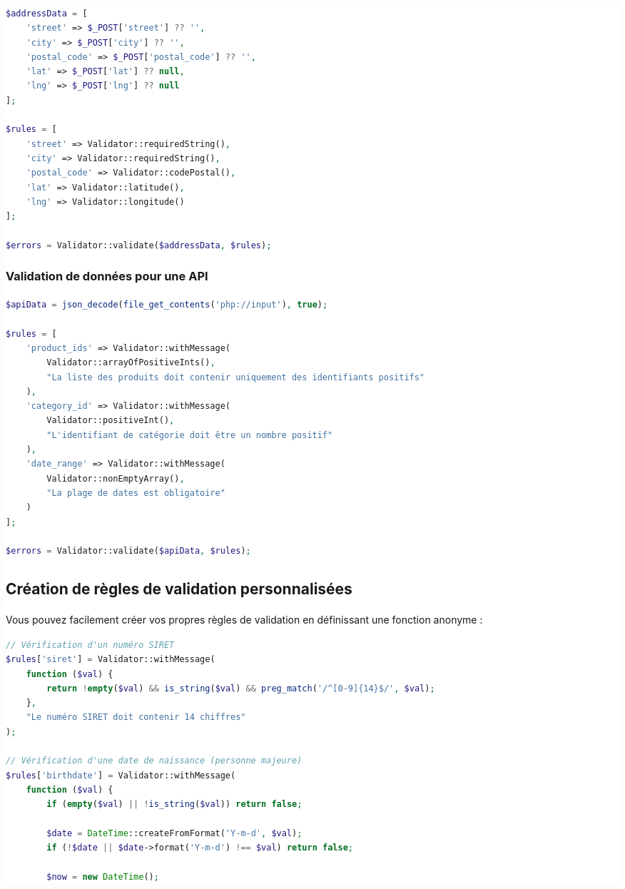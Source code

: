 ```php
$addressData = [
    'street' => $_POST['street'] ?? '',
    'city' => $_POST['city'] ?? '',
    'postal_code' => $_POST['postal_code'] ?? '',
    'lat' => $_POST['lat'] ?? null,
    'lng' => $_POST['lng'] ?? null
];

$rules = [
    'street' => Validator::requiredString(),
    'city' => Validator::requiredString(),
    'postal_code' => Validator::codePostal(),
    'lat' => Validator::latitude(),
    'lng' => Validator::longitude()
];

$errors = Validator::validate($addressData, $rules);
```

### Validation de données pour une API

```php
$apiData = json_decode(file_get_contents('php://input'), true);

$rules = [
    'product_ids' => Validator::withMessage(
        Validator::arrayOfPositiveInts(),
        "La liste des produits doit contenir uniquement des identifiants positifs"
    ),
    'category_id' => Validator::withMessage(
        Validator::positiveInt(),
        "L'identifiant de catégorie doit être un nombre positif"
    ),
    'date_range' => Validator::withMessage(
        Validator::nonEmptyArray(),
        "La plage de dates est obligatoire"
    )
];

$errors = Validator::validate($apiData, $rules);
```

## Création de règles de validation personnalisées

Vous pouvez facilement créer vos propres règles de validation en définissant une fonction anonyme :

```php
// Vérification d'un numéro SIRET
$rules['siret'] = Validator::withMessage(
    function ($val) {
        return !empty($val) && is_string($val) && preg_match('/^[0-9]{14}$/', $val);
    },
    "Le numéro SIRET doit contenir 14 chiffres"
);

// Vérification d'une date de naissance (personne majeure)
$rules['birthdate'] = Validator::withMessage(
    function ($val) {
        if (empty($val) || !is_string($val)) return false;
        
        $date = DateTime::createFromFormat('Y-m-d', $val);
        if (!$date || $date->format('Y-m-d') !== $val) return false;
        
        $now = new DateTime();
```
